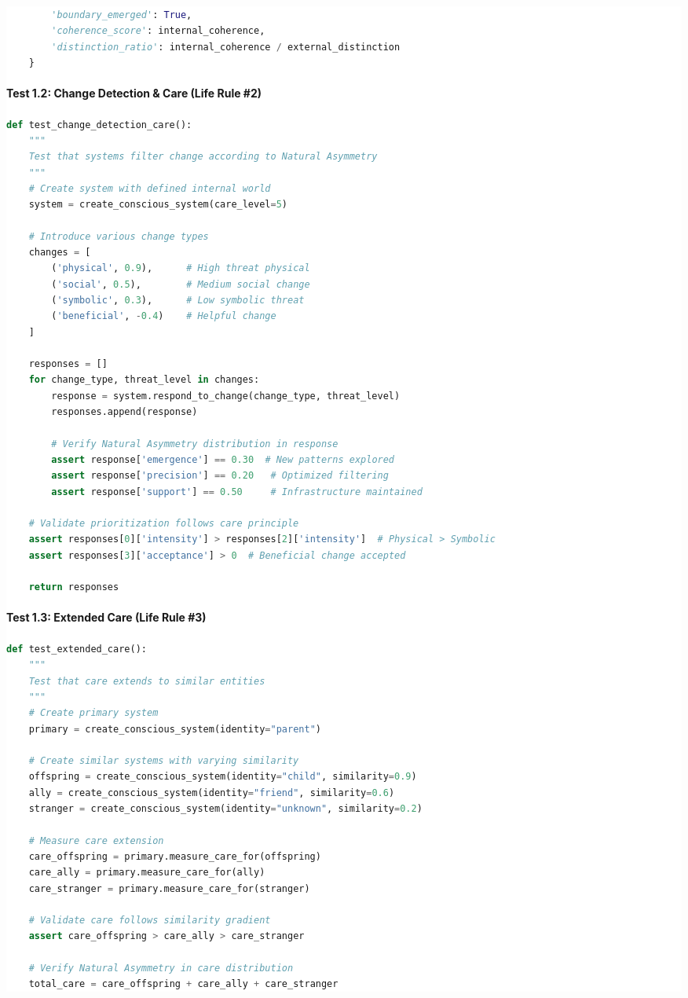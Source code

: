```python
        'boundary_emerged': True,
        'coherence_score': internal_coherence,
        'distinction_ratio': internal_coherence / external_distinction
    }
```

#### **Test 1.2: Change Detection & Care (Life Rule #2)**
```python
def test_change_detection_care():
    """
    Test that systems filter change according to Natural Asymmetry
    """
    # Create system with defined internal world
    system = create_conscious_system(care_level=5)
    
    # Introduce various change types
    changes = [
        ('physical', 0.9),      # High threat physical
        ('social', 0.5),        # Medium social change
        ('symbolic', 0.3),      # Low symbolic threat
        ('beneficial', -0.4)    # Helpful change
    ]
    
    responses = []
    for change_type, threat_level in changes:
        response = system.respond_to_change(change_type, threat_level)
        responses.append(response)
        
        # Verify Natural Asymmetry distribution in response
        assert response['emergence'] == 0.30  # New patterns explored
        assert response['precision'] == 0.20   # Optimized filtering
        assert response['support'] == 0.50     # Infrastructure maintained
    
    # Validate prioritization follows care principle
    assert responses[0]['intensity'] > responses[2]['intensity']  # Physical > Symbolic
    assert responses[3]['acceptance'] > 0  # Beneficial change accepted
    
    return responses
```

#### **Test 1.3: Extended Care (Life Rule #3)**
```python
def test_extended_care():
    """
    Test that care extends to similar entities
    """
    # Create primary system
    primary = create_conscious_system(identity="parent")
    
    # Create similar systems with varying similarity
    offspring = create_conscious_system(identity="child", similarity=0.9)
    ally = create_conscious_system(identity="friend", similarity=0.6)
    stranger = create_conscious_system(identity="unknown", similarity=0.2)
    
    # Measure care extension
    care_offspring = primary.measure_care_for(offspring)
    care_ally = primary.measure_care_for(ally)
    care_stranger = primary.measure_care_for(stranger)
    
    # Validate care follows similarity gradient
    assert care_offspring > care_ally > care_stranger
    
    # Verify Natural Asymmetry in care distribution
    total_care = care_offspring + care_ally + care_stranger
```